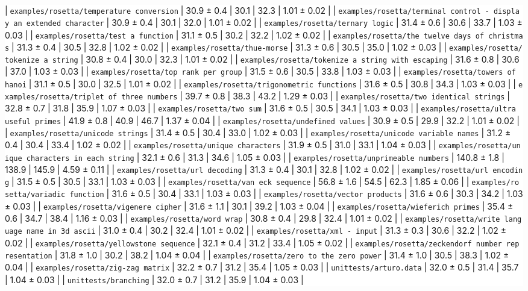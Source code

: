 | `examples/rosetta/temperature conversion` | 30.9 ± 0.4 | 30.1 | 32.3 | 1.01 ± 0.02 |
| `examples/rosetta/terminal control - display an extended character` | 30.9 ± 0.4 | 30.1 | 32.0 | 1.01 ± 0.02 |
| `examples/rosetta/ternary logic` | 31.4 ± 0.6 | 30.6 | 33.7 | 1.03 ± 0.03 |
| `examples/rosetta/test a function` | 31.1 ± 0.5 | 30.2 | 32.2 | 1.02 ± 0.02 |
| `examples/rosetta/the twelve days of christmas` | 31.3 ± 0.4 | 30.5 | 32.8 | 1.02 ± 0.02 |
| `examples/rosetta/thue-morse` | 31.3 ± 0.6 | 30.5 | 35.0 | 1.02 ± 0.03 |
| `examples/rosetta/tokenize a string` | 30.8 ± 0.4 | 30.0 | 32.3 | 1.01 ± 0.02 |
| `examples/rosetta/tokenize a string with escaping` | 31.6 ± 0.8 | 30.6 | 37.0 | 1.03 ± 0.03 |
| `examples/rosetta/top rank per group` | 31.5 ± 0.6 | 30.5 | 33.8 | 1.03 ± 0.03 |
| `examples/rosetta/towers of hanoi` | 31.1 ± 0.5 | 30.0 | 32.5 | 1.01 ± 0.02 |
| `examples/rosetta/trigonometric functions` | 31.6 ± 0.5 | 30.8 | 34.3 | 1.03 ± 0.03 |
| `examples/rosetta/triplet of three numbers` | 39.7 ± 0.8 | 38.3 | 43.2 | 1.29 ± 0.03 |
| `examples/rosetta/two identical strings` | 32.8 ± 0.7 | 31.8 | 35.9 | 1.07 ± 0.03 |
| `examples/rosetta/two sum` | 31.6 ± 0.5 | 30.5 | 34.1 | 1.03 ± 0.03 |
| `examples/rosetta/ultra useful primes` | 41.9 ± 0.8 | 40.9 | 46.7 | 1.37 ± 0.04 |
| `examples/rosetta/undefined values` | 30.9 ± 0.5 | 29.9 | 32.2 | 1.01 ± 0.02 |
| `examples/rosetta/unicode strings` | 31.4 ± 0.5 | 30.4 | 33.0 | 1.02 ± 0.03 |
| `examples/rosetta/unicode variable names` | 31.2 ± 0.4 | 30.4 | 33.4 | 1.02 ± 0.02 |
| `examples/rosetta/unique characters` | 31.9 ± 0.5 | 31.0 | 33.1 | 1.04 ± 0.03 |
| `examples/rosetta/unique characters in each string` | 32.1 ± 0.6 | 31.3 | 34.6 | 1.05 ± 0.03 |
| `examples/rosetta/unprimeable numbers` | 140.8 ± 1.8 | 138.9 | 145.9 | 4.59 ± 0.11 |
| `examples/rosetta/url decoding` | 31.3 ± 0.4 | 30.1 | 32.8 | 1.02 ± 0.02 |
| `examples/rosetta/url encoding` | 31.5 ± 0.5 | 30.5 | 33.1 | 1.03 ± 0.03 |
| `examples/rosetta/van eck sequence` | 56.8 ± 1.6 | 54.5 | 62.3 | 1.85 ± 0.06 |
| `examples/rosetta/variadic function` | 31.6 ± 0.5 | 30.4 | 33.1 | 1.03 ± 0.03 |
| `examples/rosetta/vector products` | 31.6 ± 0.6 | 30.3 | 34.2 | 1.03 ± 0.03 |
| `examples/rosetta/vigenere cipher` | 31.6 ± 1.1 | 30.1 | 39.2 | 1.03 ± 0.04 |
| `examples/rosetta/wieferich primes` | 35.4 ± 0.6 | 34.7 | 38.4 | 1.16 ± 0.03 |
| `examples/rosetta/word wrap` | 30.8 ± 0.4 | 29.8 | 32.4 | 1.01 ± 0.02 |
| `examples/rosetta/write language name in 3d ascii` | 31.0 ± 0.4 | 30.2 | 32.4 | 1.01 ± 0.02 |
| `examples/rosetta/xml - input` | 31.3 ± 0.3 | 30.6 | 32.2 | 1.02 ± 0.02 |
| `examples/rosetta/yellowstone sequence` | 32.1 ± 0.4 | 31.2 | 33.4 | 1.05 ± 0.02 |
| `examples/rosetta/zeckendorf number representation` | 31.8 ± 1.0 | 30.2 | 38.2 | 1.04 ± 0.04 |
| `examples/rosetta/zero to the zero power` | 31.4 ± 1.0 | 30.5 | 38.3 | 1.02 ± 0.04 |
| `examples/rosetta/zig-zag matrix` | 32.2 ± 0.7 | 31.2 | 35.4 | 1.05 ± 0.03 |
| `unittests/arturo.data` | 32.0 ± 0.5 | 31.4 | 35.7 | 1.04 ± 0.03 |
| `unittests/branching` | 32.0 ± 0.7 | 31.2 | 35.9 | 1.04 ± 0.03 |